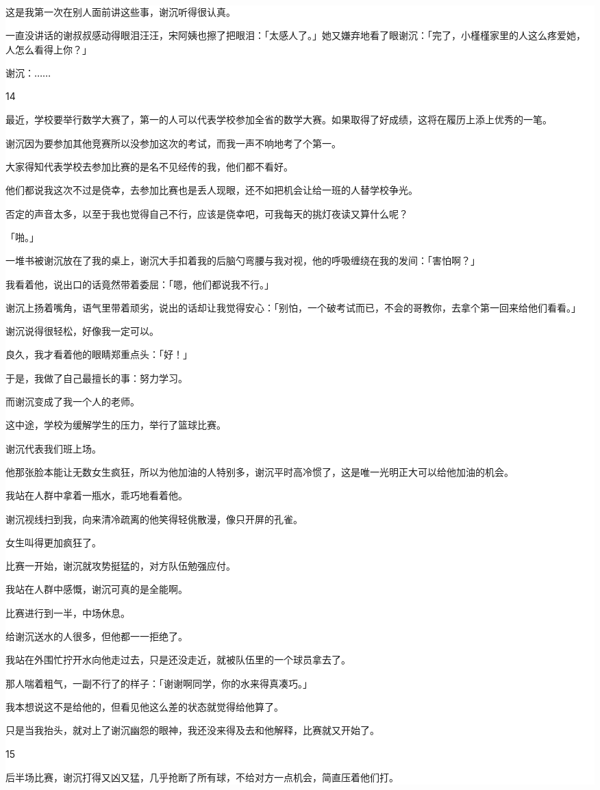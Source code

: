 这是我第一次在别人面前讲这些事，谢沉听得很认真。

一直没讲话的谢叔叔感动得眼泪汪汪，宋阿姨也擦了把眼泪：「太感人了。」她又嫌弃地看了眼谢沉：「完了，小槿槿家里的人这么疼爱她，人怎么看得上你？」

谢沉：……

14

最近，学校要举行数学大赛了，第一的人可以代表学校参加全省的数学大赛。如果取得了好成绩，这将在履历上添上优秀的一笔。

谢沉因为要参加其他竞赛所以没参加这次的考试，而我一声不响地考了个第一。

大家得知代表学校去参加比赛的是名不见经传的我，他们都不看好。

他们都说我这次不过是侥幸，去参加比赛也是丢人现眼，还不如把机会让给一班的人替学校争光。

否定的声音太多，以至于我也觉得自己不行，应该是侥幸吧，可我每天的挑灯夜读又算什么呢？

「啪。」

一堆书被谢沉放在了我的桌上，谢沉大手扣着我的后脑勺弯腰与我对视，他的呼吸缠绕在我的发间：「害怕啊？」

我看着他，说出口的话竟然带着委屈：「嗯，他们都说我不行。」

谢沉上扬着嘴角，语气里带着顽劣，说出的话却让我觉得安心：「别怕，一个破考试而已，不会的哥教你，去拿个第一回来给他们看看。」

谢沉说得很轻松，好像我一定可以。

良久，我才看着他的眼睛郑重点头：「好！」

于是，我做了自己最擅长的事：努力学习。

而谢沉变成了我一个人的老师。

这中途，学校为缓解学生的压力，举行了篮球比赛。

谢沉代表我们班上场。

他那张脸本能让无数女生疯狂，所以为他加油的人特别多，谢沉平时高冷惯了，这是唯一光明正大可以给他加油的机会。

我站在人群中拿着一瓶水，乖巧地看着他。

谢沉视线扫到我，向来清冷疏离的他笑得轻佻散漫，像只开屏的孔雀。

女生叫得更加疯狂了。

比赛一开始，谢沉就攻势挺猛的，对方队伍勉强应付。

我站在人群中感慨，谢沉可真的是全能啊。

比赛进行到一半，中场休息。

给谢沉送水的人很多，但他都一一拒绝了。

我站在外围忙拧开水向他走过去，只是还没走近，就被队伍里的一个球员拿去了。

那人喘着粗气，一副不行了的样子：「谢谢啊同学，你的水来得真凑巧。」

我本想说这不是给他的，但看见他这么差的状态就觉得给他算了。

只是当我抬头，就对上了谢沉幽怨的眼神，我还没来得及去和他解释，比赛就又开始了。

15

后半场比赛，谢沉打得又凶又猛，几乎抢断了所有球，不给对方一点机会，简直压着他们打。
